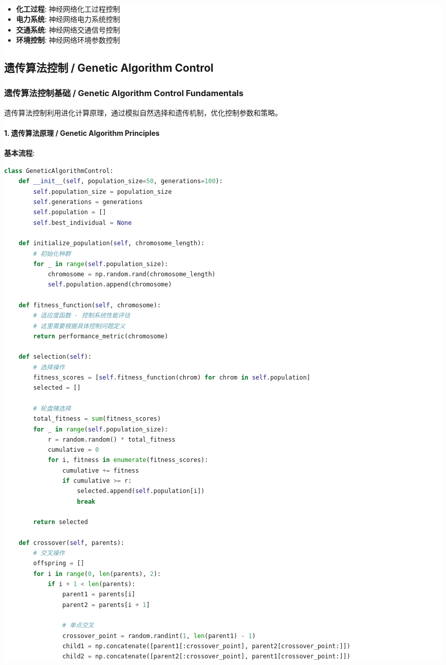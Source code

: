 - **化工过程**: 神经网络化工过程控制
- **电力系统**: 神经网络电力系统控制
- **交通系统**: 神经网络交通信号控制
- **环境控制**: 神经网络环境参数控制

## 遗传算法控制 / Genetic Algorithm Control

### 遗传算法控制基础 / Genetic Algorithm Control Fundamentals

遗传算法控制利用进化计算原理，通过模拟自然选择和遗传机制，优化控制参数和策略。

#### 1. 遗传算法原理 / Genetic Algorithm Principles

**基本流程**:

```python
class GeneticAlgorithmControl:
    def __init__(self, population_size=50, generations=100):
        self.population_size = population_size
        self.generations = generations
        self.population = []
        self.best_individual = None
    
    def initialize_population(self, chromosome_length):
        # 初始化种群
        for _ in range(self.population_size):
            chromosome = np.random.rand(chromosome_length)
            self.population.append(chromosome)
    
    def fitness_function(self, chromosome):
        # 适应度函数 - 控制系统性能评估
        # 这里需要根据具体控制问题定义
        return performance_metric(chromosome)
    
    def selection(self):
        # 选择操作
        fitness_scores = [self.fitness_function(chrom) for chrom in self.population]
        selected = []
        
        # 轮盘赌选择
        total_fitness = sum(fitness_scores)
        for _ in range(self.population_size):
            r = random.random() * total_fitness
            cumulative = 0
            for i, fitness in enumerate(fitness_scores):
                cumulative += fitness
                if cumulative >= r:
                    selected.append(self.population[i])
                    break
        
        return selected
    
    def crossover(self, parents):
        # 交叉操作
        offspring = []
        for i in range(0, len(parents), 2):
            if i + 1 < len(parents):
                parent1 = parents[i]
                parent2 = parents[i + 1]
                
                # 单点交叉
                crossover_point = random.randint(1, len(parent1) - 1)
                child1 = np.concatenate([parent1[:crossover_point], parent2[crossover_point:]])
                child2 = np.concatenate([parent2[:crossover_point], parent1[crossover_point:]])
```
